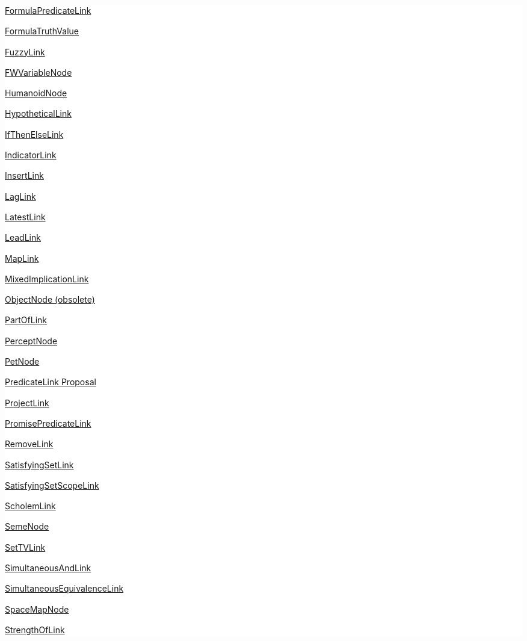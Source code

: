 [FormulaPredicateLink](https://wiki.opencog.org/w/FormulaPredicateLink "FormulaPredicateLink")

[FormulaTruthValue](https://wiki.opencog.org/w/FormulaTruthValue "FormulaTruthValue")

[FuzzyLink](https://wiki.opencog.org/w/FuzzyLink "FuzzyLink")

[FWVariableNode](https://wiki.opencog.org/w/FWVariableNode "FWVariableNode")

[HumanoidNode](https://wiki.opencog.org/w/HumanoidNode "HumanoidNode")

[HypotheticalLink](https://wiki.opencog.org/w/HypotheticalLink "HypotheticalLink")

[IfThenElseLink](https://wiki.opencog.org/w/IfThenElseLink "IfThenElseLink")

[IndicatorLink](https://wiki.opencog.org/w/IndicatorLink "IndicatorLink")

[InsertLink](https://wiki.opencog.org/w/InsertLink "InsertLink")

[LagLink](https://wiki.opencog.org/w/LagLink "LagLink")

[LatestLink](https://wiki.opencog.org/w/LatestLink "LatestLink")

[LeadLink](https://wiki.opencog.org/w/LeadLink "LeadLink")

[MapLink](https://wiki.opencog.org/w/MapLink "MapLink")

[MixedImplicationLink](https://wiki.opencog.org/w/MixedImplicationLink "MixedImplicationLink")

[ObjectNode (obsolete)](https://wiki.opencog.org/w/ObjectNode_\(obsolete\) "ObjectNode (obsolete)")

[PartOfLink](https://wiki.opencog.org/w/PartOfLink "PartOfLink")

[PerceptNode](https://wiki.opencog.org/w/PerceptNode "PerceptNode")

[PetNode](https://wiki.opencog.org/w/PetNode "PetNode")

[PredicateLink Proposal](https://wiki.opencog.org/w/PredicateLink_Proposal "PredicateLink Proposal")

[ProjectLink](https://wiki.opencog.org/w/ProjectLink "ProjectLink")

[PromisePredicateLink](https://wiki.opencog.org/w/PromisePredicateLink "PromisePredicateLink")

[RemoveLink](https://wiki.opencog.org/w/RemoveLink "RemoveLink")

[SatisfyingSetLink](https://wiki.opencog.org/w/SatisfyingSetLink "SatisfyingSetLink")

[SatisfyingSetScopeLink](https://wiki.opencog.org/w/SatisfyingSetScopeLink "SatisfyingSetScopeLink")

[ScholemLink](https://wiki.opencog.org/w/ScholemLink "ScholemLink")

[SemeNode](https://wiki.opencog.org/w/SemeNode "SemeNode")

[SetTVLink](https://wiki.opencog.org/w/SetTVLink "SetTVLink")

[SimultaneousAndLink](https://wiki.opencog.org/w/SimultaneousAndLink "SimultaneousAndLink")

[SimultaneousEquivalenceLink](https://wiki.opencog.org/w/SimultaneousEquivalenceLink "SimultaneousEquivalenceLink")

[SpaceMapNode](https://wiki.opencog.org/w/SpaceMapNode "SpaceMapNode")

[StrengthOfLink](https://wiki.opencog.org/w/StrengthOfLink "StrengthOfLink")
